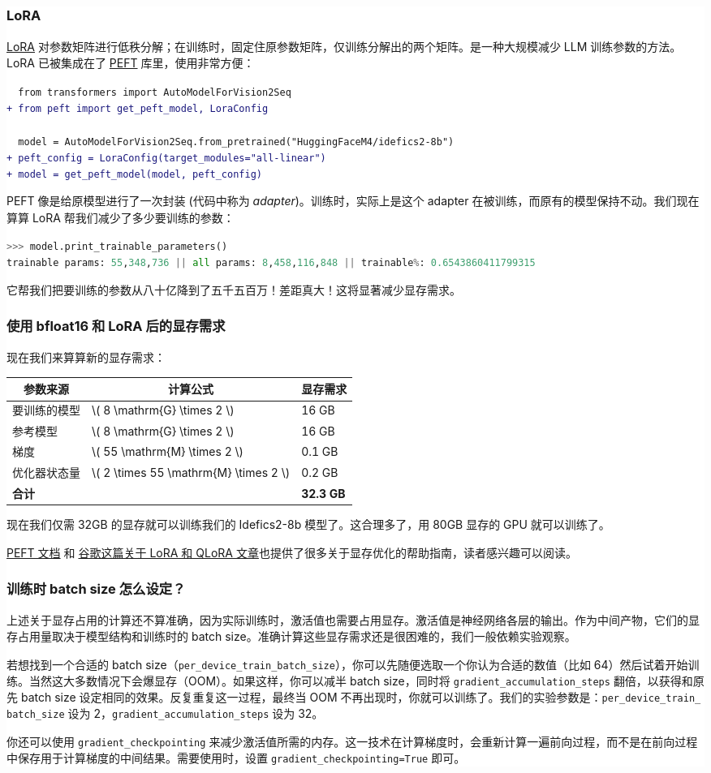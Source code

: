 ### LoRA

[LoRA](https://arxiv.org/abs/2106.09685) 对参数矩阵进行低秩分解；在训练时，固定住原参数矩阵，仅训练分解出的两个矩阵。是一种大规模减少 LLM 训练参数的方法。LoRA 已被集成在了 [PEFT](https://github.com/huggingface/peft) 库里，使用非常方便：

```diff
  from transformers import AutoModelForVision2Seq
+ from peft import get_peft_model, LoraConfig

  model = AutoModelForVision2Seq.from_pretrained("HuggingFaceM4/idefics2-8b")
+ peft_config = LoraConfig(target_modules="all-linear")
+ model = get_peft_model(model, peft_config)
```

PEFT 像是给原模型进行了一次封装 (代码中称为 _adapter_)。训练时，实际上是这个 adapter 在被训练，而原有的模型保持不动。我们现在算算 LoRA 帮我们减少了多少要训练的参数：

```python
>>> model.print_trainable_parameters()
trainable params: 55,348,736 || all params: 8,458,116,848 || trainable%: 0.6543860411799315
```

它帮我们把要训练的参数从八十亿降到了五千五百万！差距真大！这将显著减少显存需求。

### 使用 bfloat16 和 LoRA 后的显存需求

现在我们来算算新的显存需求：

| 参数来源        | 计算公式                           | 显存需求     |
| ---------------- | ------------------------------------- | ----------- |
| 要训练的模型   | \\( 8 \mathrm{G} \times 2 \\)           | 16  GB      |
| 参考模型  | \\( 8 \mathrm{G} \times 2 \\)           | 16  GB      |
| 梯度        | \\( 55 \mathrm{M} \times 2 \\)          | 0.1 GB      |
| 优化器状态量 | \\( 2 \times 55 \mathrm{M} \times 2 \\) | 0.2 GB      |
| **合计**        |                                       | **32.3 GB** |

现在我们仅需 32GB 的显存就可以训练我们的 Idefics2-8b 模型了。这合理多了，用 80GB 显存的 GPU 就可以训练了。

[PEFT 文档](https://huggingface.co/docs/peft/en/index) 和 [谷歌这篇关于 LoRA 和 QLoRA 文章](https://cloud.google.com/vertex-ai/generative-ai/docs/model-garden/lora-qlora)也提供了很多关于显存优化的帮助指南，读者感兴趣可以阅读。

### 训练时 batch size 怎么设定？

上述关于显存占用的计算还不算准确，因为实际训练时，激活值也需要占用显存。激活值是神经网络各层的输出。作为中间产物，它们的显存占用量取决于模型结构和训练时的 batch size。准确计算这些显存需求还是很困难的，我们一般依赖实验观察。

若想找到一个合适的 batch size（`per_device_train_batch_size`），你可以先随便选取一个你认为合适的数值（比如 64）然后试着开始训练。当然这大多数情况下会爆显存（OOM）。如果这样，你可以减半 batch size，同时将 `gradient_accumulation_steps` 翻倍，以获得和原先 batch size 设定相同的效果。反复重复这一过程，最终当 OOM 不再出现时，你就可以训练了。我们的实验参数是：`per_device_train_batch_size` 设为 2，`gradient_accumulation_steps` 设为 32。

你还可以使用 `gradient_checkpointing` 来减少激活值所需的内存。这一技术在计算梯度时，会重新计算一遍前向过程，而不是在前向过程中保存用于计算梯度的中间结果。需要使用时，设置 `gradient_checkpointing=True` 即可。
